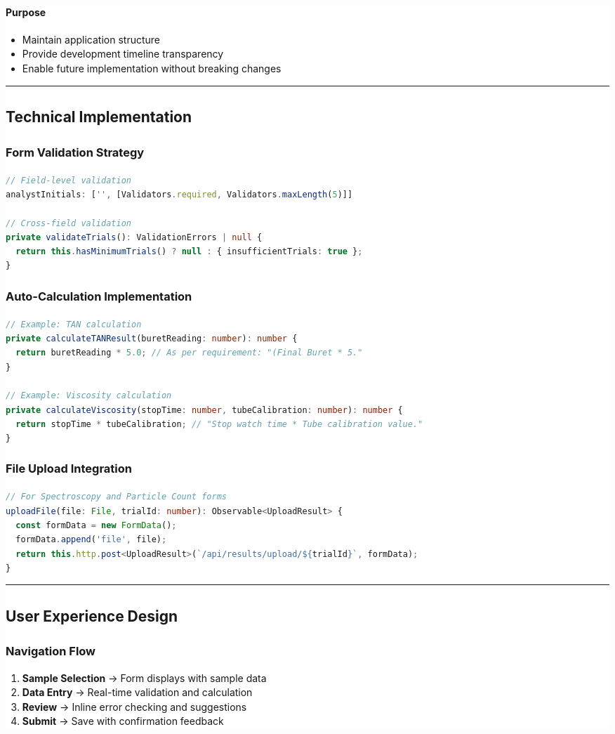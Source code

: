 #### Purpose
- Maintain application structure
- Provide development timeline transparency
- Enable future implementation without breaking changes

---

## Technical Implementation

### Form Validation Strategy
```typescript
// Field-level validation
analystInitials: ['', [Validators.required, Validators.maxLength(5)]]

// Cross-field validation
private validateTrials(): ValidationErrors | null {
  return this.hasMinimumTrials() ? null : { insufficientTrials: true };
}
```

### Auto-Calculation Implementation
```typescript
// Example: TAN calculation
private calculateTANResult(buretReading: number): number {
  return buretReading * 5.0; // As per requirement: "(Final Buret * 5."
}

// Example: Viscosity calculation  
private calculateViscosity(stopTime: number, tubeCalibration: number): number {
  return stopTime * tubeCalibration; // "Stop watch time * Tube calibration value."
}
```

### File Upload Integration
```typescript
// For Spectroscopy and Particle Count forms
uploadFile(file: File, trialId: number): Observable<UploadResult> {
  const formData = new FormData();
  formData.append('file', file);
  return this.http.post<UploadResult>(`/api/results/upload/${trialId}`, formData);
}
```

---

## User Experience Design

### Navigation Flow
1. **Sample Selection** → Form displays with sample data
2. **Data Entry** → Real-time validation and calculation
3. **Review** → Inline error checking and suggestions  
4. **Submit** → Save with confirmation feedback
